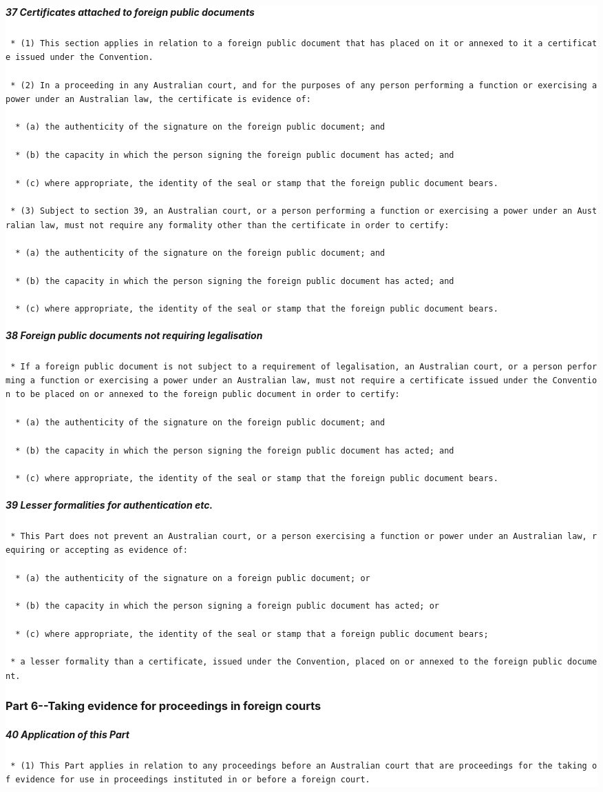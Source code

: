 ##### 37  Certificates attached to foreign public documents

     * (1) This section applies in relation to a foreign public document that has placed on it or annexed to it a certificate issued under the Convention.

     * (2) In a proceeding in any Australian court, and for the purposes of any person performing a function or exercising a power under an Australian law, the certificate is evidence of:

      * (a) the authenticity of the signature on the foreign public document; and

      * (b) the capacity in which the person signing the foreign public document has acted; and

      * (c) where appropriate, the identity of the seal or stamp that the foreign public document bears.

     * (3) Subject to section 39, an Australian court, or a person performing a function or exercising a power under an Australian law, must not require any formality other than the certificate in order to certify:

      * (a) the authenticity of the signature on the foreign public document; and

      * (b) the capacity in which the person signing the foreign public document has acted; and

      * (c) where appropriate, the identity of the seal or stamp that the foreign public document bears.

##### 38  Foreign public documents not requiring legalisation

     * If a foreign public document is not subject to a requirement of legalisation, an Australian court, or a person performing a function or exercising a power under an Australian law, must not require a certificate issued under the Convention to be placed on or annexed to the foreign public document in order to certify:

      * (a) the authenticity of the signature on the foreign public document; and

      * (b) the capacity in which the person signing the foreign public document has acted; and

      * (c) where appropriate, the identity of the seal or stamp that the foreign public document bears.

##### 39  Lesser formalities for authentication etc.

     * This Part does not prevent an Australian court, or a person exercising a function or power under an Australian law, requiring or accepting as evidence of:

      * (a) the authenticity of the signature on a foreign public document; or

      * (b) the capacity in which the person signing a foreign public document has acted; or

      * (c) where appropriate, the identity of the seal or stamp that a foreign public document bears;

     * a lesser formality than a certificate, issued under the Convention, placed on or annexed to the foreign public document.

### Part 6--Taking evidence for proceedings in foreign courts

##### 40  Application of this Part

     * (1) This Part applies in relation to any proceedings before an Australian court that are proceedings for the taking of evidence for use in proceedings instituted in or before a foreign court.
